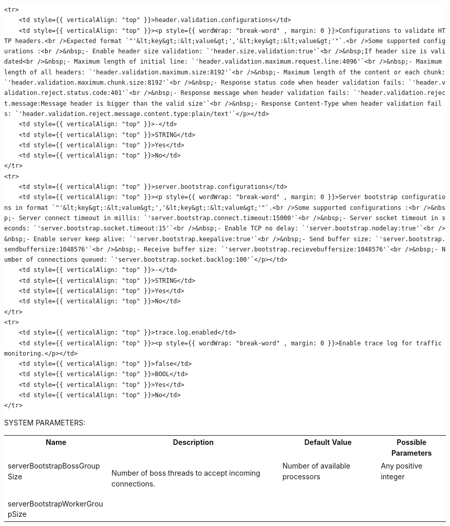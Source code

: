     <tr>
        <td style={{ verticalAlign: "top" }}>header.validation.configurations</td>
        <td style={{ verticalAlign: "top" }}><p style={{ wordWrap: "break-word" , margin: 0 }}>Configurations to validate HTTP headers.<br />Expected format `"'&lt;key&gt;:&lt;value&gt;','&lt;key&gt;:&lt;value&gt;'"`.<br />Some supported configurations :<br />&nbsp;- Enable header size validation: `'header.size.validation:true'`<br />&nbsp;If header size is validated<br />&nbsp;- Maximum length of initial line: `'header.validation.maximum.request.line:4096'`<br />&nbsp;- Maximum length of all headers: `'header.validation.maximum.size:8192'`<br />&nbsp;- Maximum length of the content or each chunk: `'header.validation.maximum.chunk.size:8192'`<br />&nbsp;- Response status code when header validation fails: `'header.validation.reject.status.code:401'`<br />&nbsp;- Response message when header validation fails: `'header.validation.reject.message:Message header is bigger than the valid size'`<br />&nbsp;- Response Content-Type when header validation fails: `'header.validation.reject.message.content.type:plain/text'`</p></td>
        <td style={{ verticalAlign: "top" }}>-</td>
        <td style={{ verticalAlign: "top" }}>STRING</td>
        <td style={{ verticalAlign: "top" }}>Yes</td>
        <td style={{ verticalAlign: "top" }}>No</td>
    </tr>
    <tr>
        <td style={{ verticalAlign: "top" }}>server.bootstrap.configurations</td>
        <td style={{ verticalAlign: "top" }}><p style={{ wordWrap: "break-word" , margin: 0 }}>Server bootstrap configurations in format `"'&lt;key&gt;:&lt;value&gt;','&lt;key&gt;:&lt;value&gt;'"`.<br />Some supported configurations :<br />&nbsp;- Server connect timeout in millis: `'server.bootstrap.connect.timeout:15000'`<br />&nbsp;- Server socket timeout in seconds: `'server.bootstrap.socket.timeout:15'`<br />&nbsp;- Enable TCP no delay: `'server.bootstrap.nodelay:true'`<br />&nbsp;- Enable server keep alive: `'server.bootstrap.keepalive:true'`<br />&nbsp;- Send buffer size: `'server.bootstrap.sendbuffersize:1048576'`<br />&nbsp;- Receive buffer size: `'server.bootstrap.recievebuffersize:1048576'`<br />&nbsp;- Number of connections queued: `'server.bootstrap.socket.backlog:100'`</p></td>
        <td style={{ verticalAlign: "top" }}>-</td>
        <td style={{ verticalAlign: "top" }}>STRING</td>
        <td style={{ verticalAlign: "top" }}>Yes</td>
        <td style={{ verticalAlign: "top" }}>No</td>
    </tr>
    <tr>
        <td style={{ verticalAlign: "top" }}>trace.log.enabled</td>
        <td style={{ verticalAlign: "top" }}><p style={{ wordWrap: "break-word" , margin: 0 }}>Enable trace log for traffic monitoring.</p></td>
        <td style={{ verticalAlign: "top" }}>false</td>
        <td style={{ verticalAlign: "top" }}>BOOL</td>
        <td style={{ verticalAlign: "top" }}>Yes</td>
        <td style={{ verticalAlign: "top" }}>No</td>
    </tr>
</table>

SYSTEM PARAMETERS:

<table>
    <tr>
        <th>Name</th>
        <th style={{ minWidth:20 + "em" }}>Description</th>
        <th>Default Value</th>
        <th>Possible Parameters</th>
    </tr>
    <tr>
        <td style={{ verticalAlign: "top" }}>serverBootstrapBossGroupSize</td>
        <td style={{ verticalAlign: "top" }}><p style={{ wordWrap: "break-word" , margin: 0 }}>Number of boss threads to accept incoming connections.</p></td>
        <td style={{ verticalAlign: "top" }}>Number of available processors</td>
        <td style={{ verticalAlign: "top" }}>Any positive integer</td>
    </tr>
    <tr>
        <td style={{ verticalAlign: "top" }}>serverBootstrapWorkerGroupSize</td>